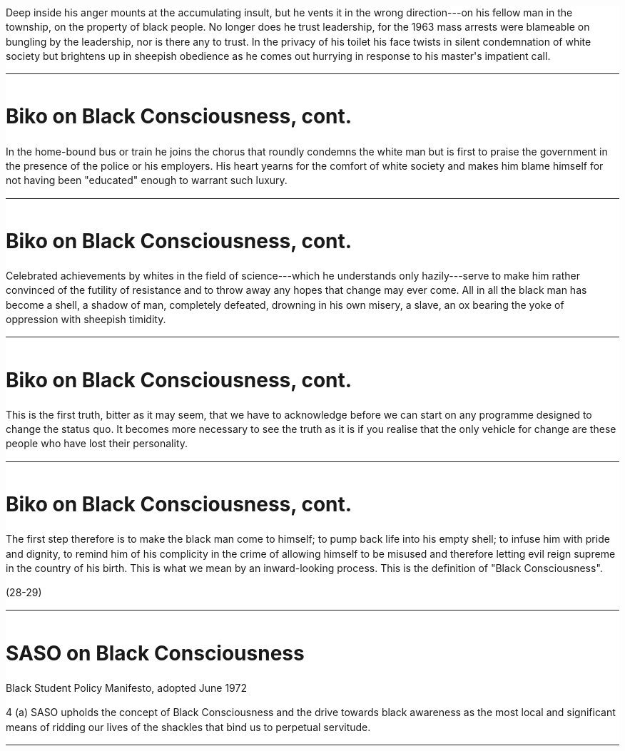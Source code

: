 Deep inside his anger mounts at the accumulating insult, but he vents it in the wrong direction---on his fellow man in the township, on the property of black people. No longer does he trust leadership, for the 1963 mass arrests were blameable on bungling by the leadership, nor is there any to trust. In the privacy of his toilet his face twists in silent condemnation of white society but brightens up in sheepish obedience as he comes out hurrying in response to his master's impatient call. 

---

# Biko on Black Consciousness, cont.

In the home-bound bus or train he joins the chorus that roundly condemns the white man but is first to praise the government in the presence of the police or his employers. His heart yearns for the comfort of white society and makes him blame himself for not having been "educated" enough to warrant such luxury. 

---

# Biko on Black Consciousness, cont.

Celebrated achievements by whites in the field of science---which he understands only hazily---serve to make him rather convinced of the futility of resistance and to throw away any hopes that change may ever come. All in all the black man has become a shell, a shadow of man, completely defeated, drowning in his own misery, a slave, an ox bearing the yoke of oppression with sheepish timidity.

---

# Biko on Black Consciousness, cont.

This is the first truth, bitter as it may seem, that we have to acknowledge before we can start on any programme designed to change the status quo. It becomes more necessary to see the truth as it is if you realise that the only vehicle for change are these people who have lost their personality. 

---

# Biko on Black Consciousness, cont.

The first step therefore is to make the black man come to himself; to pump back life into his empty shell; to infuse him with pride and dignity, to remind him of his complicity in the crime of allowing himself to be misused and therefore letting evil reign supreme in the country of his birth. This is what we mean by an inward-looking process. This is the definition of "Black Consciousness".

(28-29)

---

# SASO on Black Consciousness 

Black Student Policy Manifesto, adopted June 1972

4 (a) SASO upholds the concept of Black Consciousness and the drive towards black awareness as the most local and significant means of ridding our lives of the shackles that bind us to perpetual servitude.

---